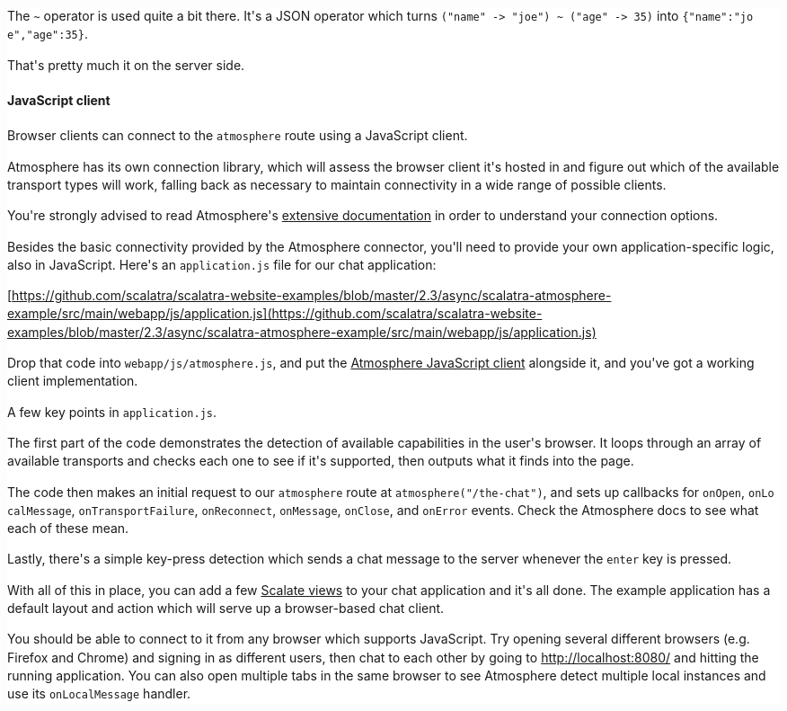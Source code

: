 The `~` operator is used quite a bit there. It's a JSON operator which
turns `("name" -> "joe") ~ ("age" -> 35)` into `{"name":"joe","age":35}`.

That's pretty much it on the server side.

#### JavaScript client

Browser clients can connect to the `atmosphere` route using a JavaScript
client.

Atmosphere has its own connection library, which will assess the browser client
it's hosted in and figure out which of the available transport types will work, falling back as necessary to maintain connectivity in a wide range of
possible clients.

You're strongly advised to read Atmosphere's
[extensive documentation](https://github.com/Atmosphere/atmosphere/wiki/jQuery.atmosphere.js-atmosphere.js-API)
in order to understand your connection options.

Besides the basic connectivity provided by the Atmosphere connector,
you'll need to provide your own application-specific logic, also in
JavaScript. Here's an `application.js` file for our chat application:

[https://github.com/scalatra/scalatra-website-examples/blob/master/2.3/async/scalatra-atmosphere-example/src/main/webapp/js/application.js](https://github.com/scalatra/scalatra-website-examples/blob/master/2.3/async/scalatra-atmosphere-example/src/main/webapp/js/application.js)

Drop that code into `webapp/js/atmosphere.js`, and put the
[Atmosphere JavaScript client](https://github.com/scalatra/scalatra-website-examples/blob/master/2.3/async/scalatra-atmosphere-example/src/main/webapp/js/jquery-atmosphere.js)
alongside it, and you've got a working client implementation.

A few key points in `application.js`.

The first part of the code demonstrates the detection of available
capabilities in the user's browser. It loops through an array of
available transports and checks each one to see if it's supported,
then outputs what it finds into the page.

The code then makes an initial request to our `atmosphere` route at
`atmosphere("/the-chat")`, and sets up callbacks for `onOpen`,
`onLocalMessage`, `onTransportFailure`, `onReconnect`, `onMessage`,
`onClose`, and `onError` events. Check the Atmosphere docs to see
what each of these mean.

Lastly, there's a simple key-press detection which sends a chat
message to the server whenever the `enter` key is pressed.

With all of this in place, you can add a few [Scalate views](https://github.com/scalatra/scalatra-website-examples/tree/master/2.3/async/scalatra-atmosphere-example/src/main/webapp/WEB-INF)
to your chat application and it's all done. The example application has
a default layout and action which will serve up a browser-based chat
client.

You should be able to connect to it from any browser which supports
JavaScript. Try opening several different browsers (e.g. Firefox and
Chrome) and signing in as different users, then chat to each other by
going to [http://localhost:8080/](http://localhost:8080/) and hitting
the running application. You can also open multiple tabs in the
same browser to see Atmosphere detect multiple local instances and use
its `onLocalMessage` handler.
